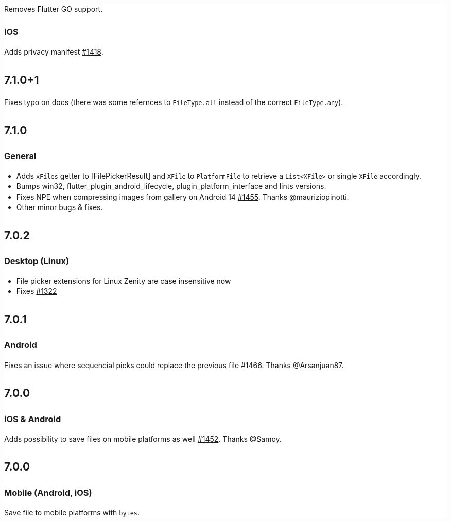Removes Flutter GO support.

### iOS

Adds privacy manifest [#1418](https://github.com/miguelpruivo/flutter_file_picker/issues/1418).

## 7.1.0+1

Fixes typo on docs (there was some refernces to `FileType.all` instead of the correct `FileType.any`).

## 7.1.0

### General

- Adds `xFiles` getter to [FilePickerResult] and `XFile` to `PlatformFile` to retrieve a `List<XFile>` or single `XFile` accordingly.
- Bumps win32, flutter_plugin_android_lifecycle, plugin_platform_interface and lints versions.
- Fixes NPE when compressing images from gallery on Android 14 [#1455](https://github.com/miguelpruivo/flutter_file_picker/pull/1458). Thanks @mauriziopinotti.
- Other minor bugs & fixes.

## 7.0.2

### Desktop (Linux)

- File picker extensions for Linux Zenity are case insensitive now
- Fixes [#1322](https://github.com/miguelpruivo/flutter_file_picker/issues/1322)

## 7.0.1

### Android

Fixes an issue where sequencial picks could replace the previous file [#1466](https://github.com/miguelpruivo/flutter_file_picker/pull/1466). Thanks @Arsanjuan87.

## 7.0.0

### iOS & Android

Adds possibility to save files on mobile platforms as well [#1452](https://github.com/miguelpruivo/flutter_file_picker/pull/1452). Thanks @Samoy.

## 7.0.0

### Mobile (Android, iOS)

Save file to mobile platforms with `bytes`.
